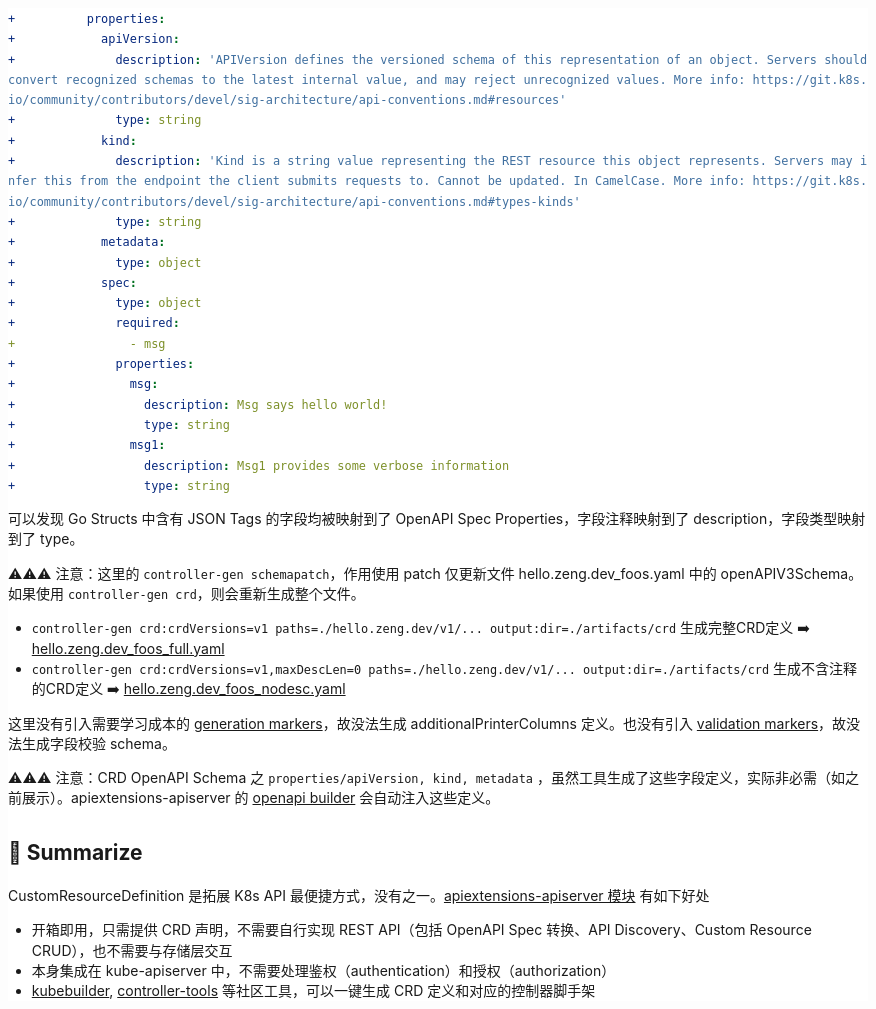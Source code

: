 ```yaml
+          properties:
+            apiVersion:
+              description: 'APIVersion defines the versioned schema of this representation of an object. Servers should convert recognized schemas to the latest internal value, and may reject unrecognized values. More info: https://git.k8s.io/community/contributors/devel/sig-architecture/api-conventions.md#resources'
+              type: string
+            kind:
+              description: 'Kind is a string value representing the REST resource this object represents. Servers may infer this from the endpoint the client submits requests to. Cannot be updated. In CamelCase. More info: https://git.k8s.io/community/contributors/devel/sig-architecture/api-conventions.md#types-kinds'
+              type: string
+            metadata:
+              type: object
+            spec:
+              type: object
+              required:
+                - msg
+              properties:
+                msg:
+                  description: Msg says hello world!
+                  type: string
+                msg1:
+                  description: Msg1 provides some verbose information
+                  type: string
```

可以发现 Go Structs 中含有 JSON Tags 的字段均被映射到了 OpenAPI Spec Properties，字段注释映射到了 description，字段类型映射到了 type。

⚠️⚠️⚠️ 注意：这里的 `controller-gen schemapatch`，作用使用 patch 仅更新文件 hello.zeng.dev_foos.yaml 中的 openAPIV3Schema。如果使用 `controller-gen crd`，则会重新生成整个文件。
- `controller-gen crd:crdVersions=v1 paths=./hello.zeng.dev/v1/... output:dir=./artifacts/crd` 生成完整CRD定义 ➡️ [hello.zeng.dev_foos_full.yaml]
- `controller-gen crd:crdVersions=v1,maxDescLen=0 paths=./hello.zeng.dev/v1/... output:dir=./artifacts/crd` 生成不含注释的CRD定义 ➡️ [hello.zeng.dev_foos_nodesc.yaml]

这里没有引入需要学习成本的 [generation markers](https://book.kubebuilder.io/reference/markers/crd.html)，故没法生成 additionalPrinterColumns 定义。也没有引入 [validation markers](https://book.kubebuilder.io/reference/markers/crd-validation.html)，故没法生成字段校验 schema。

⚠️⚠️⚠️ 注意：CRD OpenAPI Schema 之 `properties/apiVersion, kind, metadata` ，虽然工具生成了这些字段定义，实际非必需（如之前展示）。apiextensions-apiserver 的 [openapi builder](https://github.com/kubernetes/apiextensions-apiserver/blob/37c0f7d353bee5630da4b697c410b00acec91f11/pkg/controller/openapi/builder/builder.go#L381-L413) 会自动注入这些定义。

## 📝 Summarize

CustomResourceDefinition 是拓展 K8s API 最便捷方式，没有之一。[apiextensions-apiserver 模块] 有如下好处
- 开箱即用，只需提供 CRD 声明，不需要自行实现 REST API（包括 OpenAPI Spec 转换、API Discovery、Custom Resource CRUD），也不需要与存储层交互
- 本身集成在 kube-apiserver 中，不需要处理鉴权（authentication）和授权（authorization）
- [kubebuilder], [controller-tools] 等社区工具，可以一键生成 CRD 定义和对应的控制器脚手架


[CustomResourceDefinitions (CRD) 原理]: ../2023-k8s-api-by-crd
[K8s 多版本 API 转换最佳实践]: ../2023-k8s-api-multi-version-conversion-best-practice
[实现一个极简 apiserver]: ../2023-k8s-apiserver-from-scratch
[搞懂 apiserver aggregation]: ../2023-k8s-apiserver-aggregation-internals
[最不厌其烦的 K8s 代码生成教程]: ../2023-k8s-api-codegen
[使用 library 实现 K8s apiserver]: ../2023-k8s-apiserver-using-library
[慎重选用 Runtime 类框架开发 K8s apiserver]: ../2023-k8s-apiserver-avoid-using-runtime
[K8s API Admission Control and Policy]: ../2023-k8s-api-admission
[issue 95]: https://github.com/kubernetes/enhancements/issues/95
[issue 263]: https://github.com/kubernetes/enhancements/issues/263
[customresource_handler]: https://github.com/kubernetes/apiextensions-apiserver/blob/master/pkg/apiserver/customresource_handler.go
[DiscoveryController]: https://github.com/kubernetes/apiextensions-apiserver/blob/501bf5ec6db2f5e9171a8ed822380f71911b1b8f/pkg/apiserver/customresource_discovery_controller.go#L59
[OpenAPIController v2]: https://github.com/kubernetes/apiextensions-apiserver/blob/master/pkg/controller/openapi/controller.go
[OpenAPIController v3]: https://github.com/kubernetes/apiextensions-apiserver/blob/master/pkg/controller/openapiv3/controller.go
[apiextensions-apiserver 模块]: https://github.com/kubernetes/apiextensions-apiserver
[x-kubernetes]: https://github.com/phosae/x-kubernetes
[hello.zeng.dev_foos_full.yaml]: https://github.com/phosae/x-kubernetes/blob/38dcc4056984705ffbf9dbeaa570e875857a6042/api/artifacts/crd/hello.zeng.dev_foos_full.yaml
[hello.zeng.dev_foos_nodesc.yaml]: https://github.com/phosae/x-kubernetes/blob/38dcc4056984705ffbf9dbeaa570e875857a6042/api/artifacts/crd/hello.zeng.dev_foos_nodesc.yaml
[kubebuilder]: https://github.com/kubernetes-sigs/kubebuilder
[controller-tools]: https://github.com/kubernetes-sigs/controller-tools